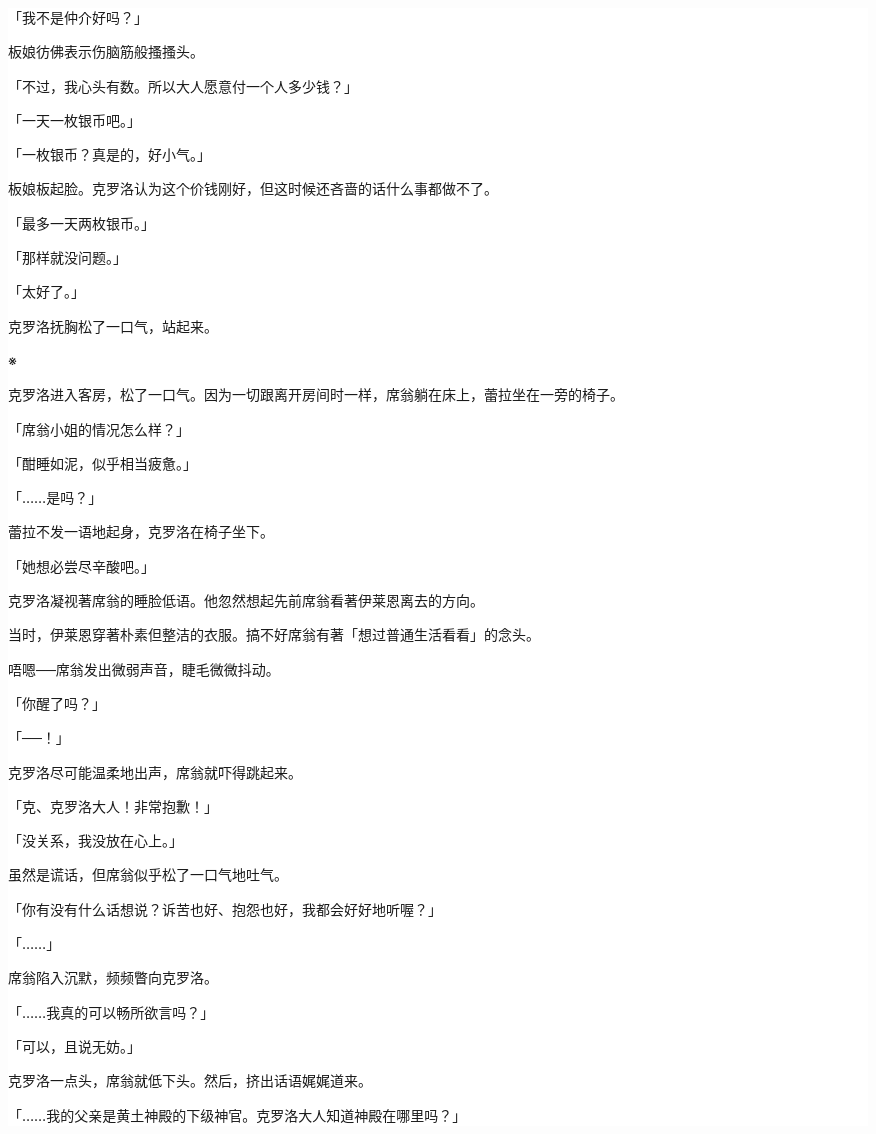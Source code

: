 「我不是仲介好吗？」

板娘彷佛表示伤脑筋般搔搔头。

「不过，我心头有数。所以大人愿意付一个人多少钱？」

「一天一枚银币吧。」

「一枚银币？真是的，好小气。」

板娘板起脸。克罗洛认为这个价钱刚好，但这时候还吝啬的话什么事都做不了。

「最多一天两枚银币。」

「那样就没问题。」

「太好了。」

克罗洛抚胸松了一口气，站起来。

※

克罗洛进入客房，松了一口气。因为一切跟离开房间时一样，席翁躺在床上，蕾拉坐在一旁的椅子。

「席翁小姐的情况怎么样？」

「酣睡如泥，似乎相当疲惫。」

「……是吗？」

蕾拉不发一语地起身，克罗洛在椅子坐下。

「她想必尝尽辛酸吧。」

克罗洛凝视著席翁的睡脸低语。他忽然想起先前席翁看著伊莱恩离去的方向。

当时，伊莱恩穿著朴素但整洁的衣服。搞不好席翁有著「想过普通生活看看」的念头。

唔嗯──席翁发出微弱声音，睫毛微微抖动。

「你醒了吗？」

「──！」

克罗洛尽可能温柔地出声，席翁就吓得跳起来。

「克、克罗洛大人！非常抱歉！」

「没关系，我没放在心上。」

虽然是谎话，但席翁似乎松了一口气地吐气。

「你有没有什么话想说？诉苦也好、抱怨也好，我都会好好地听喔？」

「……」

席翁陷入沉默，频频瞥向克罗洛。

「……我真的可以畅所欲言吗？」

「可以，且说无妨。」

克罗洛一点头，席翁就低下头。然后，挤出话语娓娓道来。

「……我的父亲是黄土神殿的下级神官。克罗洛大人知道神殿在哪里吗？」
